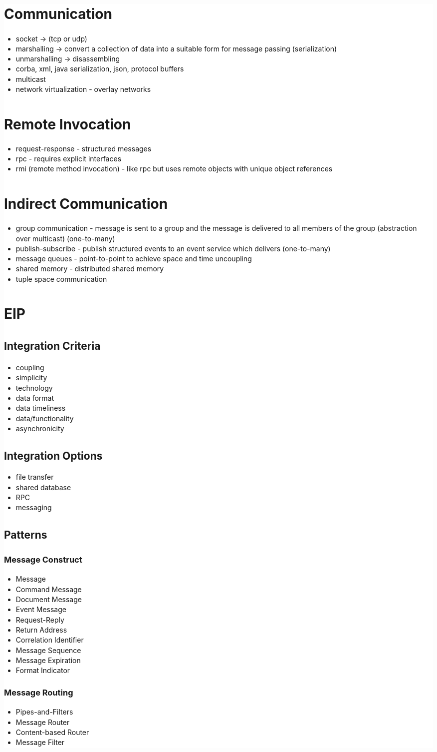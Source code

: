 # Communication
- socket -> (tcp or udp)
- marshalling -> convert a collection of data into a suitable form for message passing (serialization)
- unmarshalling -> disassembling
- corba, xml, java serialization, json, protocol buffers
- multicast
- network virtualization - overlay networks

# Remote Invocation
- request-response - structured messages
- rpc - requires explicit interfaces
- rmi (remote method invocation) - like rpc but uses remote objects with unique object references

# Indirect Communication
- group communication - message is sent to a group and the message is delivered to all members of the group (abstraction over multicast) (one-to-many)
- publish-subscribe - publish structured events to an event service which delivers (one-to-many)
- message queues - point-to-point to achieve space and time uncoupling
- shared memory - distributed shared memory
- tuple space communication

# EIP
## Integration Criteria
- coupling
- simplicity
- technology
- data format
- data timeliness
- data/functionality
- asynchronicity

## Integration Options
- file transfer
- shared database
- RPC
- messaging

## Patterns
### Message Construct
- Message
- Command Message
- Document Message
- Event Message
- Request-Reply
- Return Address
- Correlation Identifier
- Message Sequence
- Message Expiration
- Format Indicator
### Message Routing
- Pipes-and-Filters
- Message Router
- Content-based Router
- Message Filter